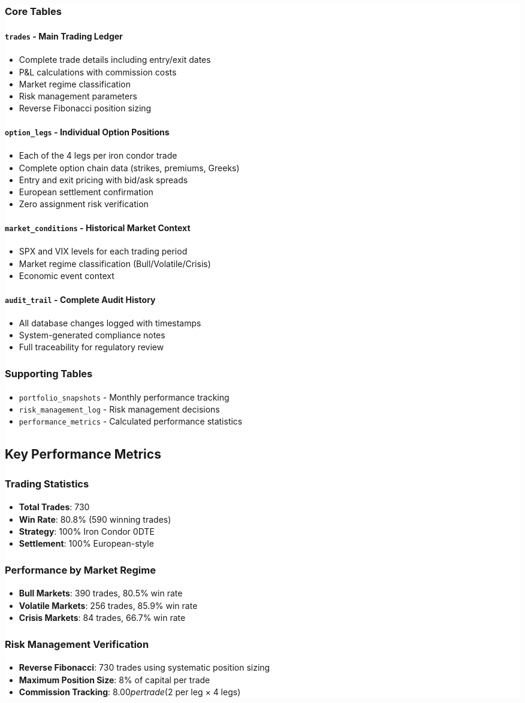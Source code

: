 ### Core Tables

#### `trades` - Main Trading Ledger
- Complete trade details including entry/exit dates
- P&L calculations with commission costs
- Market regime classification
- Risk management parameters
- Reverse Fibonacci position sizing

#### `option_legs` - Individual Option Positions  
- Each of the 4 legs per iron condor trade
- Complete option chain data (strikes, premiums, Greeks)
- Entry and exit pricing with bid/ask spreads
- European settlement confirmation
- Zero assignment risk verification

#### `market_conditions` - Historical Market Context
- SPX and VIX levels for each trading period
- Market regime classification (Bull/Volatile/Crisis)
- Economic event context

#### `audit_trail` - Complete Audit History
- All database changes logged with timestamps
- System-generated compliance notes
- Full traceability for regulatory review

### Supporting Tables
- `portfolio_snapshots` - Monthly performance tracking
- `risk_management_log` - Risk management decisions
- `performance_metrics` - Calculated performance statistics

## Key Performance Metrics

### Trading Statistics
- **Total Trades**: 730
- **Win Rate**: 80.8% (590 winning trades)
- **Strategy**: 100% Iron Condor 0DTE
- **Settlement**: 100% European-style

### Performance by Market Regime
- **Bull Markets**: 390 trades, 80.5% win rate
- **Volatile Markets**: 256 trades, 85.9% win rate  
- **Crisis Markets**: 84 trades, 66.7% win rate

### Risk Management Verification
- **Reverse Fibonacci**: 730 trades using systematic position sizing
- **Maximum Position Size**: 8% of capital per trade
- **Commission Tracking**: $8.00 per trade ($2 per leg × 4 legs)
